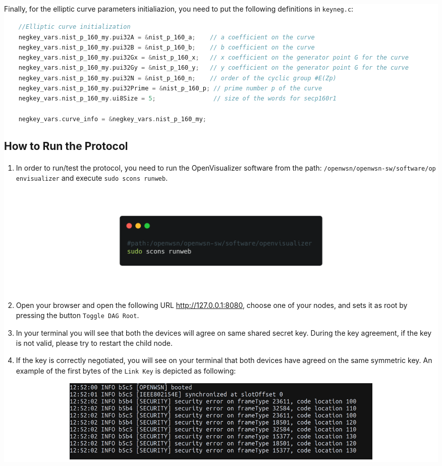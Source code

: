 Finally, for the elliptic curve parameters initialiazion, you need to put the following definitions in `keyneg.c`:
```c
    //Elliptic curve initialization
    negkey_vars.nist_p_160_my.pui32A = &nist_p_160_a;    // a coefficient on the curve
    negkey_vars.nist_p_160_my.pui32B = &nist_p_160_b;    // b coefficient on the curve
    negkey_vars.nist_p_160_my.pui32Gx = &nist_p_160_x;   // x coefficient on the generator point G for the curve
    negkey_vars.nist_p_160_my.pui32Gy = &nist_p_160_y;   // y coefficient on the generator point G for the curve
    negkey_vars.nist_p_160_my.pui32N = &nist_p_160_n;    // order of the cyclic group #E(Zp)
    negkey_vars.nist_p_160_my.pui32Prime = &nist_p_160_p; // prime number p of the curve
    negkey_vars.nist_p_160_my.ui8Size = 5;                // size of the words for secp160r1
    
    negkey_vars.curve_info = &negkey_vars.nist_p_160_my;
```

## How to Run the Protocol
1. In order to run/test the protocol, you need to run the OpenVisualizer software from the path: `/openwsn/openwsn-sw/software/openvisualizer` and execute `sudo scons runweb`.

<p align="center">
  <img src="./img/runweb.png" alt="OpenVisualizer" width="500">
</p>

2. Open your browser and open the following URL <a href="http://127.0.0.1:8080">http://127.0.0.1:8080</a>, choose one of your nodes, and sets it as root by pressing the button `Toggle DAG Root`.

3. In your terminal you will see that both the devices will agree on same shared secret key. During the key agreement, if the key is not valid, please try to restart the child node.

4. If the key is correctly negotiated, you will see on your terminal that both devices have agreed on the same symmetric key. An example of the first bytes of the `Link Key` is depicted as following:

<p align="center">
  <img src="./img/link_key.png" alt="Link Key" width="600">